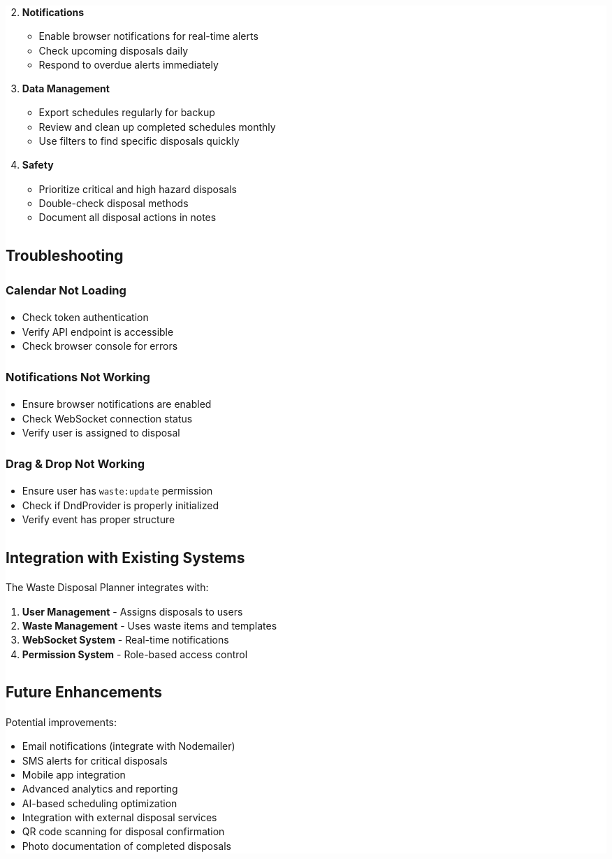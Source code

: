 2. **Notifications**
   - Enable browser notifications for real-time alerts
   - Check upcoming disposals daily
   - Respond to overdue alerts immediately

3. **Data Management**
   - Export schedules regularly for backup
   - Review and clean up completed schedules monthly
   - Use filters to find specific disposals quickly

4. **Safety**
   - Prioritize critical and high hazard disposals
   - Double-check disposal methods
   - Document all disposal actions in notes

## Troubleshooting

### Calendar Not Loading
- Check token authentication
- Verify API endpoint is accessible
- Check browser console for errors

### Notifications Not Working
- Ensure browser notifications are enabled
- Check WebSocket connection status
- Verify user is assigned to disposal

### Drag & Drop Not Working
- Ensure user has `waste:update` permission
- Check if DndProvider is properly initialized
- Verify event has proper structure

## Integration with Existing Systems

The Waste Disposal Planner integrates with:

1. **User Management** - Assigns disposals to users
2. **Waste Management** - Uses waste items and templates
3. **WebSocket System** - Real-time notifications
4. **Permission System** - Role-based access control

## Future Enhancements

Potential improvements:
- Email notifications (integrate with Nodemailer)
- SMS alerts for critical disposals
- Mobile app integration
- Advanced analytics and reporting
- AI-based scheduling optimization
- Integration with external disposal services
- QR code scanning for disposal confirmation
- Photo documentation of completed disposals
